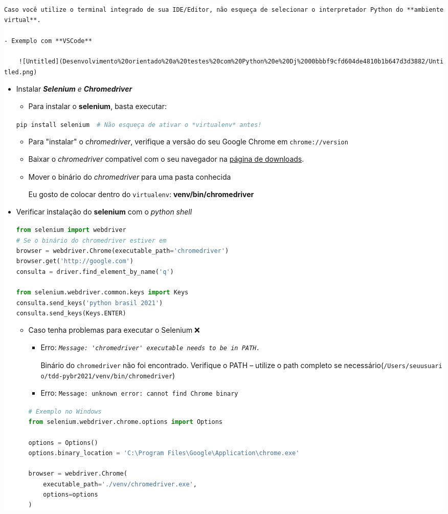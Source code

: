     Caso você utilize o terminal integrado de sua IDE/Editor, não esqueça de selecionar o interpretador Python do **ambiente virtual**.
    
    - Exemplo com **VSCode**
        
        ![Untitled](Desenvolvimento%20orientado%20a%20testes%20com%20Python%20e%20Dj%2000bbbf9cfd604de4810b1b647d3d3882/Untitled.png)
        
- Instalar ***Selenium** e **Chromedriver***
    - Para instalar o **selenium**, basta executar:
    
    ```bash
    pip install selenium  # Não esqueça de ativar o *virtualenv* antes!
    ```
    
    - Para "instalar" o *chromedriver*, verifique a versão do seu Google Chrome em `chrome://version`
    - Baixar o *chromedriver* compatível com o seu navegador na [página de downloads](https://chromedriver.chromium.org/downloads).
    - Mover o binário do *chromedriver* para uma pasta conhecida
        
        Eu gosto de colocar dentro do `virtualenv`: **venv/bin/chromedriver**
        
- Verificar instalação do **selenium** com o *python shell*
    
    ```python
    from selenium import webdriver
    # Se o binário do chromedriver estiver em 
    browser = webdriver.Chrome(executable_path='chromedriver')
    browser.get('http://google.com')
    consulta = driver.find_element_by_name('q')
    
    from selenium.webdriver.common.keys import Keys
    consulta.send_keys('python brasil 2021')
    consulta.send_keys(Keys.ENTER)
    ```
    
    - Caso tenha problemas para executar o Selenium ❌
        - Erro: *`Message: 'chromedriver' executable needs to be in PATH.`*
            
            Binário do `chromedriver` não foi encontrado. Verifique o PATH – utilize o path completo se necessário(`/Users/seuusuario/tdd-pybr2021/venv/bin/chromedriver`)
            
        - Erro: `Message: unknown error: cannot find Chrome binary`
        
        ```python
        # Exemplo no Windows
        from selenium.webdriver.chrome.options import Options
        
        options = Options()
        options.binary_location = 'C:\Program Files\Google\Application\chrome.exe'
        
        browser = webdriver.Chrome(
        	executable_path='./venv/chromedriver.exe',
        	options=options
        )
        